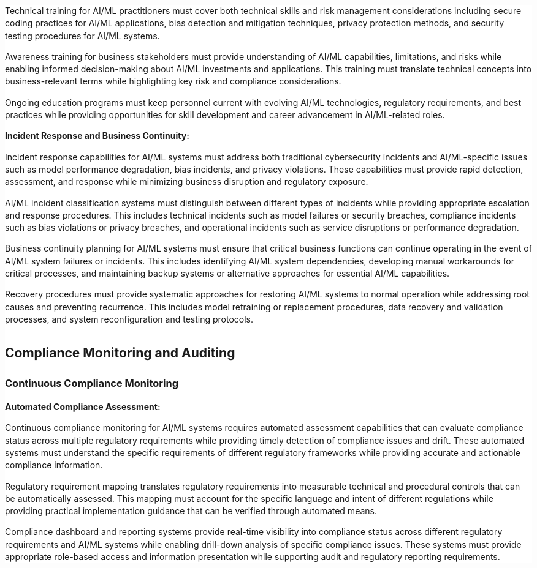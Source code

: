 Technical training for AI/ML practitioners must cover both technical skills and risk management considerations including secure coding practices for AI/ML applications, bias detection and mitigation techniques, privacy protection methods, and security testing procedures for AI/ML systems.

Awareness training for business stakeholders must provide understanding of AI/ML capabilities, limitations, and risks while enabling informed decision-making about AI/ML investments and applications. This training must translate technical concepts into business-relevant terms while highlighting key risk and compliance considerations.

Ongoing education programs must keep personnel current with evolving AI/ML technologies, regulatory requirements, and best practices while providing opportunities for skill development and career advancement in AI/ML-related roles.

**Incident Response and Business Continuity:**

Incident response capabilities for AI/ML systems must address both traditional cybersecurity incidents and AI/ML-specific issues such as model performance degradation, bias incidents, and privacy violations. These capabilities must provide rapid detection, assessment, and response while minimizing business disruption and regulatory exposure.

AI/ML incident classification systems must distinguish between different types of incidents while providing appropriate escalation and response procedures. This includes technical incidents such as model failures or security breaches, compliance incidents such as bias violations or privacy breaches, and operational incidents such as service disruptions or performance degradation.

Business continuity planning for AI/ML systems must ensure that critical business functions can continue operating in the event of AI/ML system failures or incidents. This includes identifying AI/ML system dependencies, developing manual workarounds for critical processes, and maintaining backup systems or alternative approaches for essential AI/ML capabilities.

Recovery procedures must provide systematic approaches for restoring AI/ML systems to normal operation while addressing root causes and preventing recurrence. This includes model retraining or replacement procedures, data recovery and validation processes, and system reconfiguration and testing protocols.

## Compliance Monitoring and Auditing

### Continuous Compliance Monitoring

**Automated Compliance Assessment:**

Continuous compliance monitoring for AI/ML systems requires automated assessment capabilities that can evaluate compliance status across multiple regulatory requirements while providing timely detection of compliance issues and drift. These automated systems must understand the specific requirements of different regulatory frameworks while providing accurate and actionable compliance information.

Regulatory requirement mapping translates regulatory requirements into measurable technical and procedural controls that can be automatically assessed. This mapping must account for the specific language and intent of different regulations while providing practical implementation guidance that can be verified through automated means.

Compliance dashboard and reporting systems provide real-time visibility into compliance status across different regulatory requirements and AI/ML systems while enabling drill-down analysis of specific compliance issues. These systems must provide appropriate role-based access and information presentation while supporting audit and regulatory reporting requirements.
